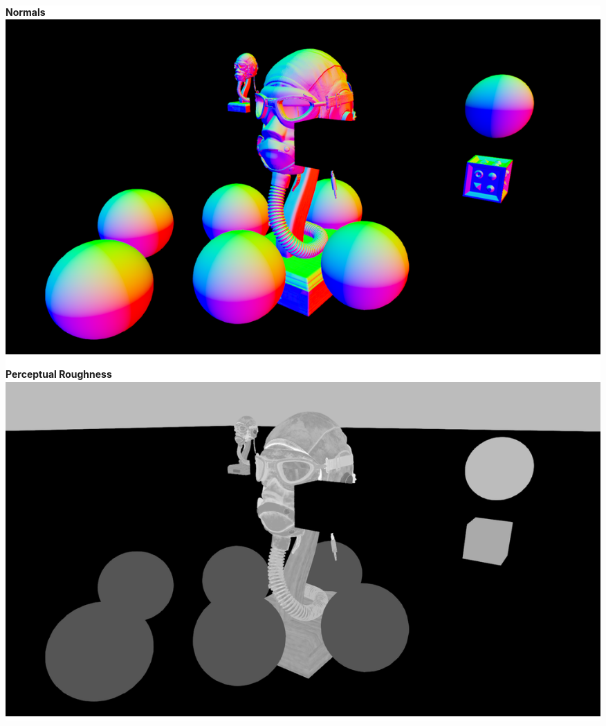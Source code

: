 **Normals**
![normals](normals.png)

**Perceptual Roughness**
![perceptual roughness](perceptual_roughness.png)
